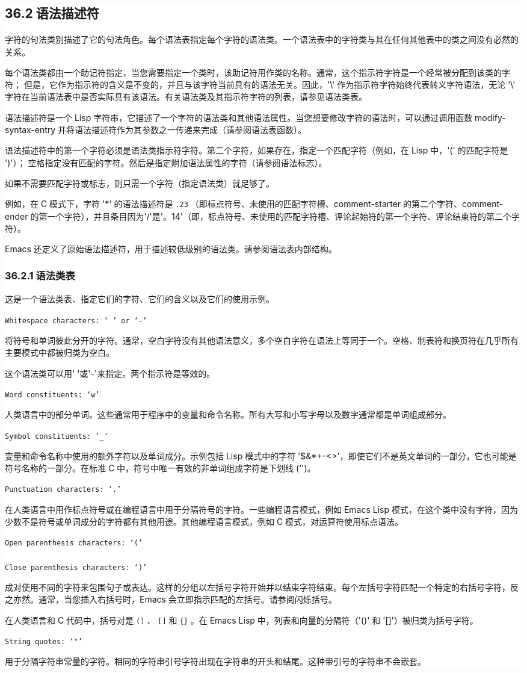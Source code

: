
<a id="org407a31a"></a>

## 36.2 语法描述符

字符的句法类别描述了它的句法角色。每个语法表指定每个字符的语法类。一个语法表中的字符类与其在任何其他表中的类之间没有必然的关系。

每个语法类都由一个助记符指定，当您需要指定一个类时，该助记符用作类的名称。通常，这个指示符字符是一个经常被分配到该类的字符；  但是，它作为指示符的含义是不变的，并且与该字符当前具有的语法无关。因此，'\\' 作为指示符字符始终代表转义字符语法，无论 '\\' 字符在当前语法表中是否实际具有该语法。有关语法类及其指示符字符的列表，请参见语法类表。

语法描述符是一个 Lisp 字符串，它描述了一个字符的语法类和其他语法属性。当您想要修改字符的语法时，可以通过调用函数 modify-syntax-entry 并将语法描述符作为其参数之一传递来完成（请参阅语法表函数）。

语法描述符中的第一个字符必须是语法类指示符字符。第二个字符，如果存在，指定一个匹配字符（例如，在 Lisp 中，'(' 的匹配字符是 ')'）；  空格指定没有匹配的字符。然后是指定附加语法属性的字符（请参阅语法标志）。

如果不需要匹配字符或标志，则只需一个字符（指定语法类）就足够了。

例如，在 C 模式下，字符 '\*' 的语法描述符是 `.23` （即标点符号、未使用的匹配字符槽、comment-starter 的第二个字符、comment-ender 的第一个字符），并且条目因为'/'是'。14'（即，标点符号、未使用的匹配字符槽、评论起始符的第一个字符、评论结束符的第二个字符）。

Emacs 还定义了原始语法描述符，用于描述较低级别的语法类。请参阅语法表内部结构。


<a id="org88f3c51"></a>

### 36.2.1 语法类表

这是一个语法类表、指定它们的字符、它们的含义以及它们的使用示例。

    Whitespace characters: ‘ ’ or ‘-’

将符号和单词彼此分开的字符。通常，空白字符没有其他语法意义，多个空白字符在语法上等同于一个。空格、制表符和换页符在几乎所有主要模式中都被归类为空白。

这个语法类可以用' '或'-'来指定。两个指示符是等效的。

    Word constituents: ‘w’

人类语言中的部分单词。这些通常用于程序中的变量和命令名称。所有大写和小写字母以及数字通常都是单词组成部分。

    Symbol constituents: ‘_’

变量和命令名称中使用的额外字符以及单词成分。示例包括 Lisp 模式中的字符 '$&\*+-<span class="underline"><>'，即使它们不是英文单词的一部分，它也可能是符号名称的一部分。在标准 C 中，符号中唯一有效的非单词组成字符是下划线 ('</span>')。

    Punctuation characters: ‘.’

在人类语言中用作标点符号或在编程语言中用于分隔符号的字符。一些编程语言模式，例如 Emacs Lisp 模式，在这个类中没有字符，因为少数不是符号或单词成分的字符都有其他用途。其他编程语言模式，例如 C 模式，对运算符使用标点语法。

    Open parenthesis characters: ‘(’

    Close parenthesis characters: ‘)’

成对使用不同的字符来包围句子或表达。这样的分组以左括号字符开始并以结束字符结束。每个左括号字符匹配一个特定的右括号字符，反之亦然。通常，当您插入右括号时，Emacs 会立即指示匹配的左括号。请参阅闪烁括号。

在人类语言和 C 代码中，括号对是 `()` 、 `[]` 和 `{}` 。在 Emacs Lisp 中，列表和向量的分隔符（'()' 和 '[]'）被归类为括号字符。

    String quotes: ‘"’

用于分隔字符串常量的字符。相同的字符串引号字符出现在字符串的开头和结尾。这种带引号的字符串不会嵌套。
